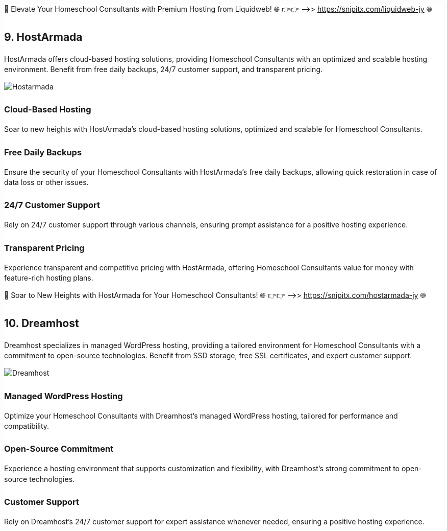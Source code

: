🚀 Elevate Your Homeschool Consultants with Premium Hosting from Liquidweb! 🌐
👉👉 -->> https://snipitx.com/liquidweb-jy 🌐

## 9. HostArmada

HostArmada offers cloud-based hosting solutions, providing Homeschool Consultants with an optimized and scalable hosting environment. Benefit from free daily backups, 24/7 customer support, and transparent pricing.

![Hostarmada](https://i.imgur.com/KFbdf3o.jpeg "Hostarmada Hosting")

### Cloud-Based Hosting
Soar to new heights with HostArmada’s cloud-based hosting solutions, optimized and scalable for Homeschool Consultants.

### Free Daily Backups
Ensure the security of your Homeschool Consultants with HostArmada’s free daily backups, allowing quick restoration in case of data loss or other issues.

### 24/7 Customer Support
Rely on 24/7 customer support through various channels, ensuring prompt assistance for a positive hosting experience.

### Transparent Pricing
Experience transparent and competitive pricing with HostArmada, offering Homeschool Consultants value for money with feature-rich hosting plans.

🚀 Soar to New Heights with HostArmada for Your Homeschool Consultants! 🌐
👉👉 -->> https://snipitx.com/hostarmada-jy 🌐

## 10. Dreamhost

Dreamhost specializes in managed WordPress hosting, providing a tailored environment for Homeschool Consultants with a commitment to open-source technologies. Benefit from SSD storage, free SSL certificates, and expert customer support.

![Dreamhost](https://i.imgur.com/rXIg8ip.jpeg "Dreamhost Hosting")

### Managed WordPress Hosting
Optimize your Homeschool Consultants with Dreamhost’s managed WordPress hosting, tailored for performance and compatibility.

### Open-Source Commitment
Experience a hosting environment that supports customization and flexibility, with Dreamhost’s strong commitment to open-source technologies.

### Customer Support
Rely on Dreamhost’s 24/7 customer support for expert assistance whenever needed, ensuring a positive hosting experience.
